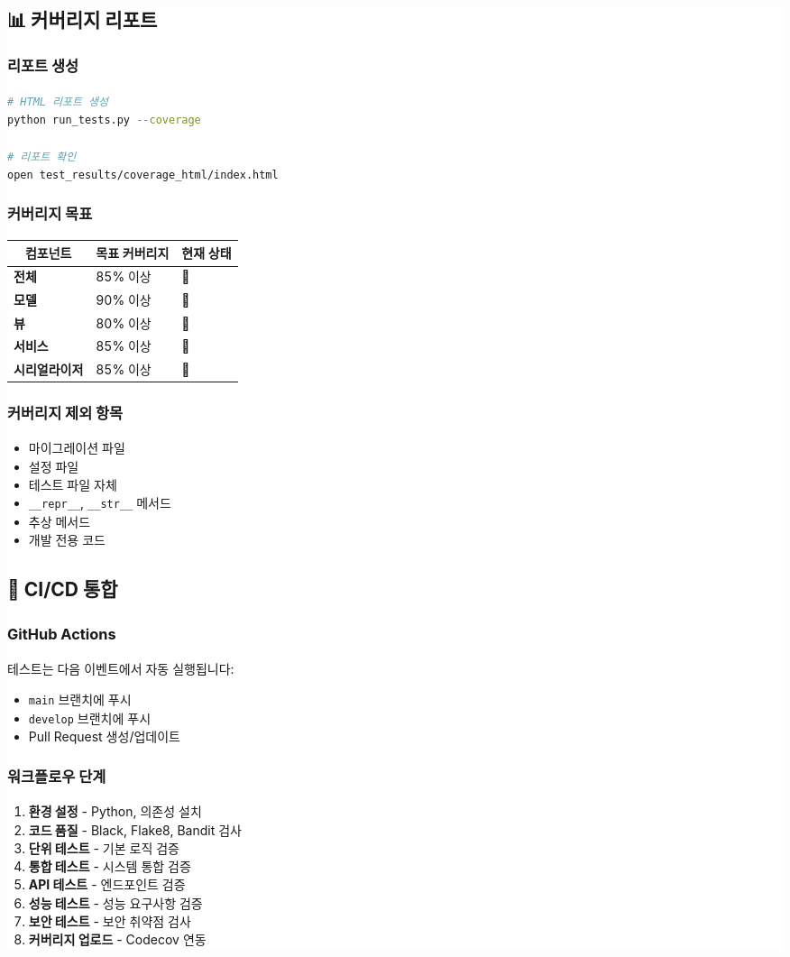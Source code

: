 ## 📊 커버리지 리포트

### 리포트 생성

```bash
# HTML 리포트 생성
python run_tests.py --coverage

# 리포트 확인
open test_results/coverage_html/index.html
```

### 커버리지 목표

| 컴포넌트 | 목표 커버리지 | 현재 상태 |
|----------|---------------|-----------|
| **전체** | 85% 이상 | 🎯 |
| **모델** | 90% 이상 | 🎯 |
| **뷰** | 80% 이상 | 🎯 |
| **서비스** | 85% 이상 | 🎯 |
| **시리얼라이저** | 85% 이상 | 🎯 |

### 커버리지 제외 항목

- 마이그레이션 파일
- 설정 파일
- 테스트 파일 자체
- `__repr__`, `__str__` 메서드
- 추상 메서드
- 개발 전용 코드

## 🔄 CI/CD 통합

### GitHub Actions

테스트는 다음 이벤트에서 자동 실행됩니다:

- `main` 브랜치에 푸시
- `develop` 브랜치에 푸시
- Pull Request 생성/업데이트

### 워크플로우 단계

1. **환경 설정** - Python, 의존성 설치
2. **코드 품질** - Black, Flake8, Bandit 검사
3. **단위 테스트** - 기본 로직 검증
4. **통합 테스트** - 시스템 통합 검증
5. **API 테스트** - 엔드포인트 검증
6. **성능 테스트** - 성능 요구사항 검증
7. **보안 테스트** - 보안 취약점 검사
8. **커버리지 업로드** - Codecov 연동
